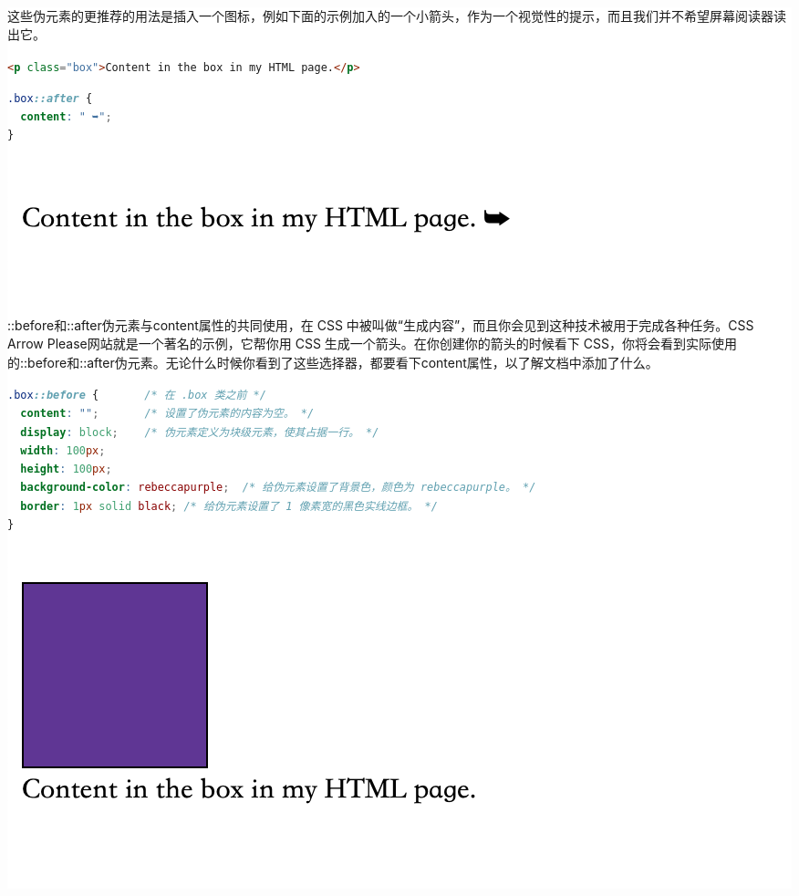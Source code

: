 这些伪元素的更推荐的用法是插入一个图标，例如下面的示例加入的一个小箭头，作为一个视觉性的提示，而且我们并不希望屏幕阅读器读出它。
```html
<p class="box">Content in the box in my HTML page.</p>
```
```css
.box::after {
  content: " ➥";
}
```
![伪元素插入图标](./assets/伪元素插入图标.png)


::before和::after伪元素与content属性的共同使用，在 CSS 中被叫做“生成内容”，而且你会见到这种技术被用于完成各种任务。CSS Arrow Please网站就是一个著名的示例，它帮你用 CSS 生成一个箭头。在你创建你的箭头的时候看下 CSS，你将会看到实际使用的::before和::after伪元素。无论什么时候你看到了这些选择器，都要看下content属性，以了解文档中添加了什么。


```css
.box::before {	 	 /* 在 .box 类之前 */
  content: "";       /* 设置了伪元素的内容为空。 */
  display: block;	 /* 伪元素定义为块级元素，使其占据一行。 */
  width: 100px;
  height: 100px;
  background-color: rebeccapurple;  /* 给伪元素设置了背景色，颜色为 rebeccapurple。 */
  border: 1px solid black; /* 给伪元素设置了 1 像素宽的黑色实线边框。 */
} 
```
![伪元素生成内容](./assets/伪元素生成内容.png)
